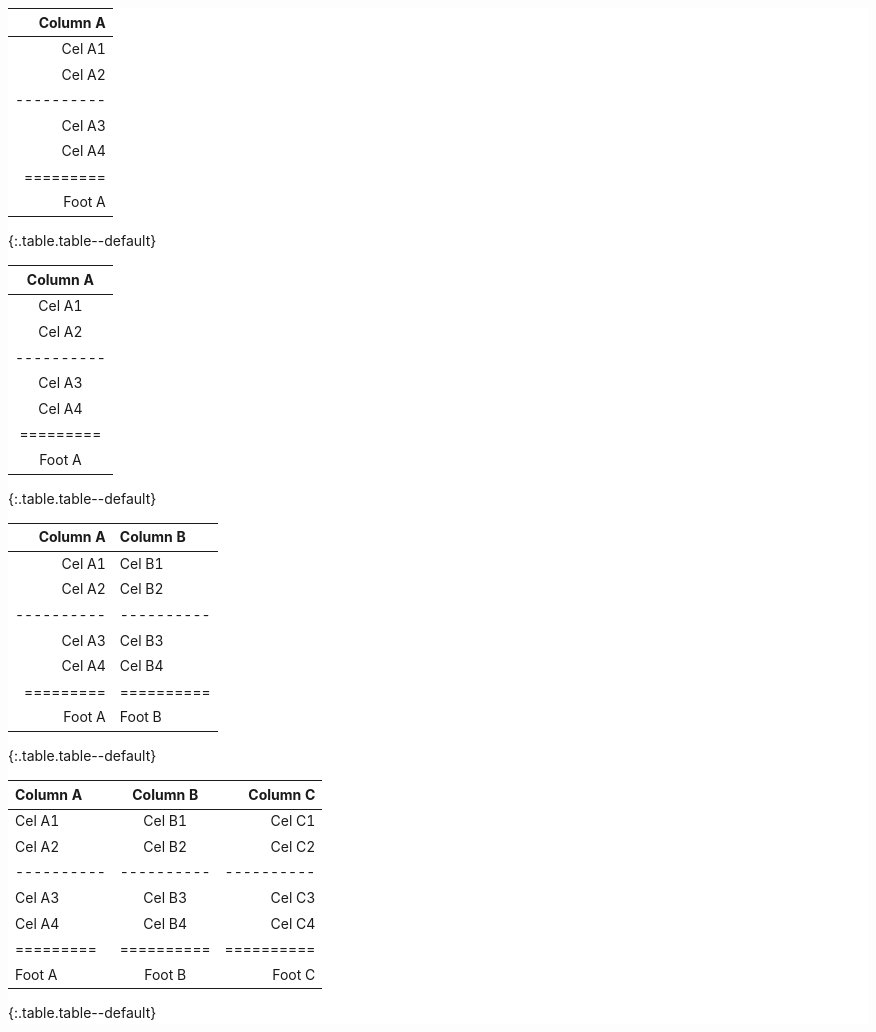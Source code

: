 | Column A |
|---------:|
| Cel A1   |
| Cel A2   |
|----------|
| Cel A3   |
| Cel A4   |
| =========|
| Foot A   |
{:.table.table--default}

| Column A |
|:--------:|
| Cel A1   |
| Cel A2   |
|----------|
| Cel A3   |
| Cel A4   |
| =========|
| Foot A   |
{:.table.table--default}


| Column A | Column B |
|---------:|:---------|
| Cel A1   | Cel B1   |
| Cel A2   | Cel B2   |
|----------|----------|
| Cel A3   | Cel B3   |
| Cel A4   | Cel B4   |
| =========|==========|
| Foot A   | Foot B   |
{:.table.table--default}

| Column A | Column B | Column C |
|:---------|:--------:|---------:|
| Cel A1   | Cel B1   | Cel C1   |
| Cel A2   | Cel B2   | Cel C2   |
|----------|----------|----------|
| Cel A3   | Cel B3   | Cel C3   |
| Cel A4   | Cel B4   | Cel C4   |
| =========|==========|==========|
| Foot A   | Foot B   | Foot C   |
{:.table.table--default}
